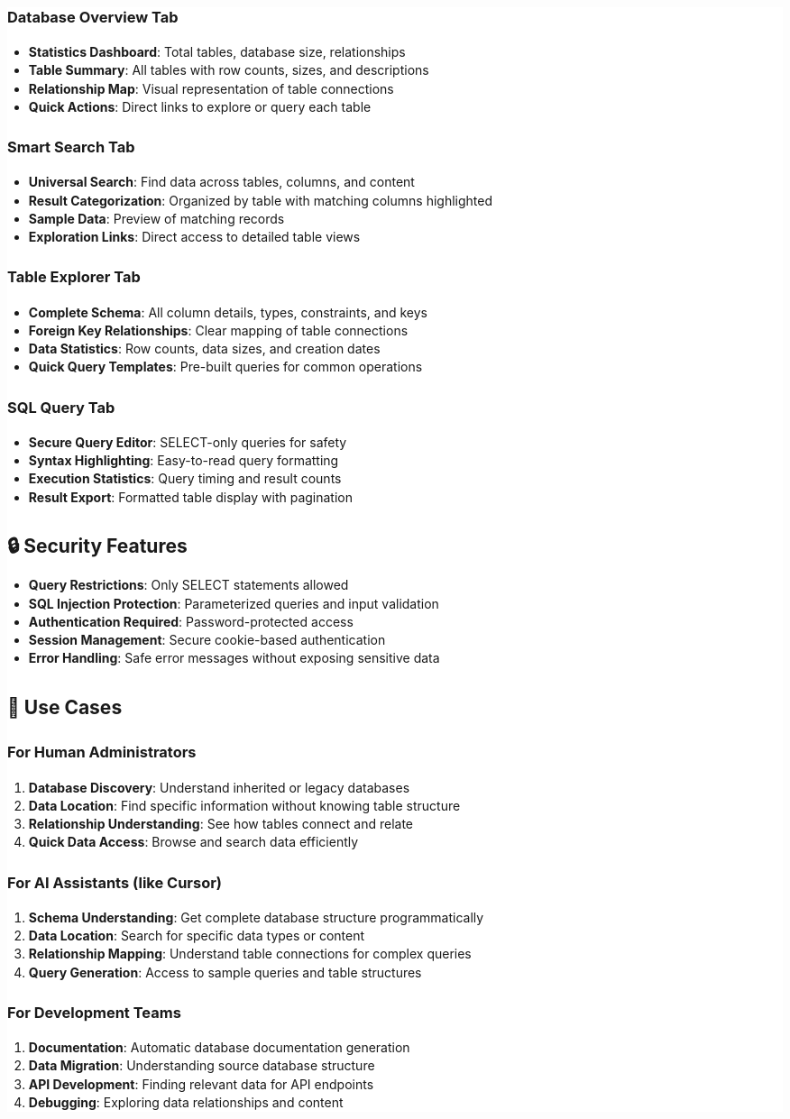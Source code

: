### **Database Overview Tab**
- **Statistics Dashboard**: Total tables, database size, relationships
- **Table Summary**: All tables with row counts, sizes, and descriptions
- **Relationship Map**: Visual representation of table connections
- **Quick Actions**: Direct links to explore or query each table

### **Smart Search Tab**
- **Universal Search**: Find data across tables, columns, and content
- **Result Categorization**: Organized by table with matching columns highlighted
- **Sample Data**: Preview of matching records
- **Exploration Links**: Direct access to detailed table views

### **Table Explorer Tab**
- **Complete Schema**: All column details, types, constraints, and keys
- **Foreign Key Relationships**: Clear mapping of table connections
- **Data Statistics**: Row counts, data sizes, and creation dates
- **Quick Query Templates**: Pre-built queries for common operations

### **SQL Query Tab**
- **Secure Query Editor**: SELECT-only queries for safety
- **Syntax Highlighting**: Easy-to-read query formatting
- **Execution Statistics**: Query timing and result counts
- **Result Export**: Formatted table display with pagination

## 🔒 **Security Features**

- **Query Restrictions**: Only SELECT statements allowed
- **SQL Injection Protection**: Parameterized queries and input validation
- **Authentication Required**: Password-protected access
- **Session Management**: Secure cookie-based authentication
- **Error Handling**: Safe error messages without exposing sensitive data

## 🎯 **Use Cases**

### **For Human Administrators**
1. **Database Discovery**: Understand inherited or legacy databases
2. **Data Location**: Find specific information without knowing table structure
3. **Relationship Understanding**: See how tables connect and relate
4. **Quick Data Access**: Browse and search data efficiently

### **For AI Assistants (like Cursor)**
1. **Schema Understanding**: Get complete database structure programmatically
2. **Data Location**: Search for specific data types or content
3. **Relationship Mapping**: Understand table connections for complex queries
4. **Query Generation**: Access to sample queries and table structures

### **For Development Teams**
1. **Documentation**: Automatic database documentation generation
2. **Data Migration**: Understanding source database structure
3. **API Development**: Finding relevant data for API endpoints
4. **Debugging**: Exploring data relationships and content
